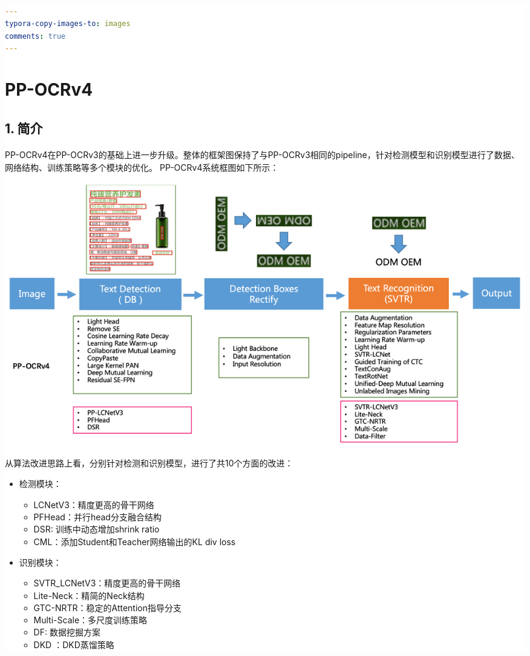 ```yaml
---
typora-copy-images-to: images
comments: true
---
```


# PP-OCRv4
## 1. 简介

PP-OCRv4在PP-OCRv3的基础上进一步升级。整体的框架图保持了与PP-OCRv3相同的pipeline，针对检测模型和识别模型进行了数据、网络结构、训练策略等多个模块的优化。 PP-OCRv4系统框图如下所示：

![img](./images/ppocrv4_framework.png)

从算法改进思路上看，分别针对检测和识别模型，进行了共10个方面的改进：

* 检测模块：
  * LCNetV3：精度更高的骨干网络
  * PFHead：并行head分支融合结构
  * DSR: 训练中动态增加shrink ratio
  * CML：添加Student和Teacher网络输出的KL div loss

* 识别模块：
  * SVTR_LCNetV3：精度更高的骨干网络
  * Lite-Neck：精简的Neck结构
  * GTC-NRTR：稳定的Attention指导分支
  * Multi-Scale：多尺度训练策略
  * DF: 数据挖掘方案
  * DKD ：DKD蒸馏策略
